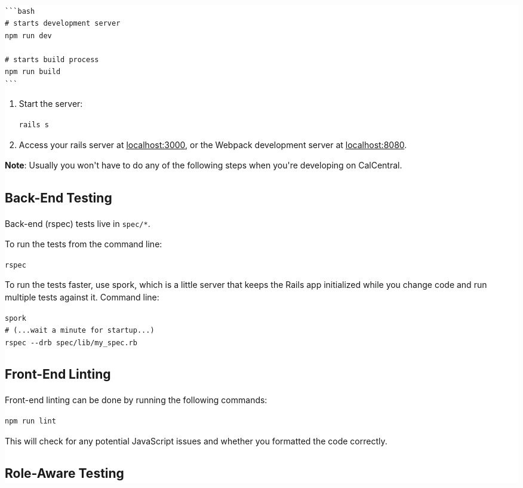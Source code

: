     ```bash
    # starts development server
    npm run dev

    # starts build process
    npm run build
    ```

1. Start the server:

    ```bash
    rails s
    ```

1. Access your rails server at [localhost:3000], or the Webpack development
server at [localhost:8080].

[localhost:3000]: http://localhost:3000/
[localhost:8080]: http://localhost:8080/

**Note**: Usually you won't have to do any of the following steps when you're
developing on CalCentral.

## Back-End Testing

Back-end (rspec) tests live in `spec/*`.

To run the tests from the command line:

```bash
rspec
```

To run the tests faster, use spork, which is a little server that keeps the
Rails app initialized while you change code
and run multiple tests against it. Command line:

```shell
spork
# (...wait a minute for startup...)
rspec --drb spec/lib/my_spec.rb
```

## Front-End Linting

Front-end linting can be done by running the following commands:

```bash
npm run lint
```

This will check for any potential JavaScript issues and whether you formatted
the code correctly.

## Role-Aware Testing


[Fork this repository]: https://github.com/sis-berkeley-edu/calcentral/wiki/Workflow
[Connecting to Github with SSH]: https://help.github.com/articles/connecting-to-github-with-ssh/
[Caching Your Github Password in Git]: https://help.github.com/articles/caching-your-github-password-in-git/
[Bundler]: http://gembundler.com/rails3.html
[ojdbc8.jar]: https://www.oracle.com/database/technologies/appdev/jdbc-ucp-19c-downloads.html
[ojdbc7_g.jar]: http://www.oracle.com/technetwork/database/features/jdbc/jdbc-drivers-12c-download-1958347.html
[Configure your shell]: https://github.com/nvm-sh/nvm#deeper-shell-integration
[preconfigured VPN]: https://kb.berkeley.edu/page.php?id=23065
[Universal Calnet Test IDs]: https://wikihub.berkeley.edu/display/calnet/Universal+Test+IDs
[SQL Developer]: http://www.oracle.com/technetwork/developer-tools/sql-developer/overview/index.html